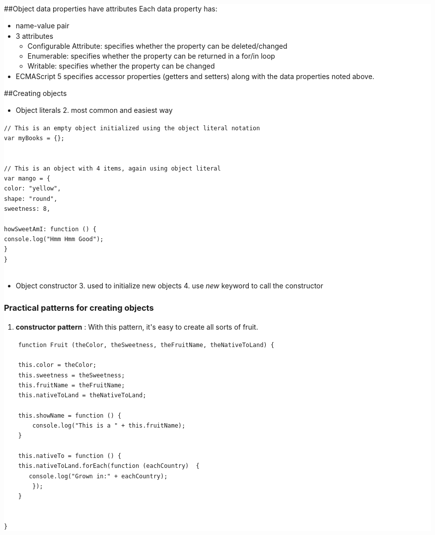 ##Object data properties have attributes
Each data property has:

+ name-value pair
+ 3 attributes
    + Configurable Attribute: specifies whether the property can be deleted/changed
    + Enumerable: specifies whether the property can be returned in a for/in loop
    + Writable: specifies whether the property can be changed
+ ECMAScript 5 specifies accessor properties (getters and setters) along with the data properties noted above.


##Creating objects

+ Object literals
    2. most common and easiest way 
    
``` 
// This is an empty object initialized using the object literal notation​
​var myBooks = {};
​
​
​// This is an object with 4 items, again using object literal​
​var mango = {
color: "yellow",
shape: "round",
sweetness: 8,
​
​howSweetAmI: function () {
console.log("Hmm Hmm Good");
}
}


```

+ Object constructor
    3. used to initialize new objects
    4. use *new* keyword to call the constructor


### Practical patterns for creating objects


1. **constructor pattern** : With this pattern, it's easy to create all sorts of fruit.


```
	function Fruit (theColor, theSweetness, theFruitName, theNativeToLand) {
​
    this.color = theColor;
    this.sweetness = theSweetness;
    this.fruitName = theFruitName;
    this.nativeToLand = theNativeToLand;
​
    this.showName = function () {
        console.log("This is a " + this.fruitName);
    }
​
    this.nativeTo = function () {
    this.nativeToLand.forEach(function (eachCountry)  {
       console.log("Grown in:" + eachCountry);
        });
    }
​
​
}
```
